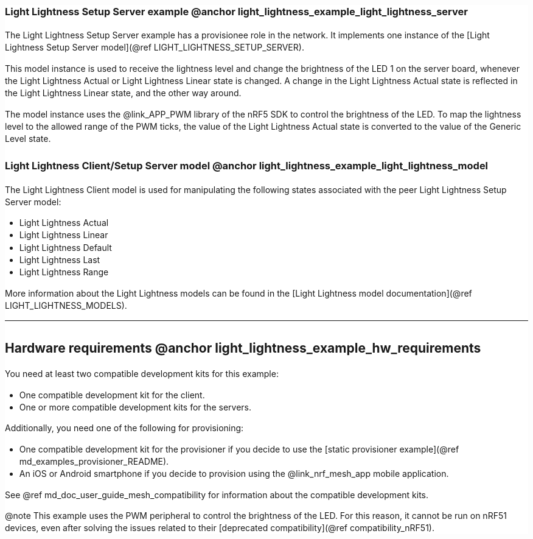 ### Light Lightness Setup Server example @anchor light_lightness_example_light_lightness_server

The Light Lightness Setup Server example has a provisionee role in the network. 
It implements one instance of the [Light Lightness Setup Server model](@ref LIGHT_LIGHTNESS_SETUP_SERVER).

This model instance is used to receive the lightness level and change
the brightness of the LED 1 on the server board, whenever the Light Lightness Actual
or Light Lightness Linear state is changed. A change in the Light Lightness Actual state is 
reflected in the Light Lightness Linear state, and the other way around. 

The model instance uses the @link_APP_PWM library of the nRF5 SDK to control
the brightness of the LED. To map the lightness level to the allowed range of 
the PWM ticks, the value of the Light Lightness Actual state is converted to the value
of the Generic Level state.

### Light Lightness Client/Setup Server model @anchor light_lightness_example_light_lightness_model

The Light Lightness Client model is used for manipulating the following states
associated with the peer Light Lightness Setup Server model:
- Light Lightness Actual
- Light Lightness Linear
- Light Lightness Default
- Light Lightness Last
- Light Lightness Range

More information about the Light Lightness models can be found in the 
[Light Lightness model documentation](@ref LIGHT_LIGHTNESS_MODELS).


---


## Hardware requirements @anchor light_lightness_example_hw_requirements

You need at least two compatible development kits for this example:

- One compatible development kit for the client.
- One or more compatible development kits for the servers.

Additionally, you need one of the following for provisioning:
- One compatible development kit for the provisioner if you decide to use the [static provisioner example](@ref md_examples_provisioner_README).
- An iOS or Android smartphone if you decide to provision using the @link_nrf_mesh_app mobile application.

See @ref md_doc_user_guide_mesh_compatibility for information about the compatible development kits.

@note This example uses the PWM peripheral to control the brightness of the LED.
For this reason, it cannot be run on nRF51 devices,
even after solving the issues related to their [deprecated compatibility](@ref compatibility_nRF51).
